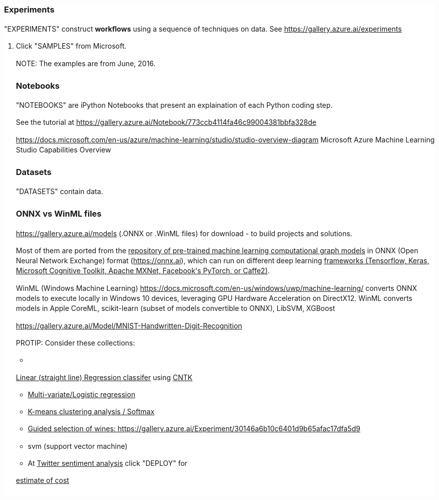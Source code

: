    ### Experiments

   "EXPERIMENTS" construct <strong>workflows</strong> using a sequence of techniques on data.
   See https://gallery.azure.ai/experiments 

1. Click "SAMPLES" from Microsoft.

   NOTE: The examples are from June, 2016.

   ### Notebooks

   "NOTEBOOKS" are iPython Notebooks that present an explaination of each Python coding step.

   See the tutorial at https://gallery.azure.ai/Notebook/773ccb4114fa46c99004381bbfa328de

   https://docs.microsoft.com/en-us/azure/machine-learning/studio/studio-overview-diagram
   Microsoft Azure Machine Learning Studio Capabilities Overview

   ### Datasets

   "DATASETS" contain data.

   ### ONNX vs WinML files

   https://gallery.azure.ai/models (.ONNX or .WinML files) for download - to build projects and solutions.

   Most of them are ported from the <a target="_blank" href="https://github.com/onnx/models">repository of pre-trained machine learning computational graph models</a> in ONNX (Open Neural Network Exchange) format (<a target="_blank" href="https://onnx.ai/">https://onnx.ai</a>), which can run on different deep learning <a target="_blank" href="https://github.com/onnx/tutorials">frameworks (Tensorflow, Keras, Microsoft Cognitive Toolkit, Apache MXNet, Facebook's PyTorch, or Caffe2)</a>.
      
   WinML (Windows Machine Learning)
   https://docs.microsoft.com/en-us/windows/uwp/machine-learning/
   converts ONNX models to execute locally in Windows 10 devices, leveraging GPU Hardware Acceleration on DirectX12.
   WinML converts models in Apple CoreML, scikit-learn (subset of models convertible to ONNX), LibSVM, XGBoost

   https://gallery.azure.ai/Model/MNIST-Handwritten-Digit-Recognition
   

   PROTIP: Consider these collections:

   * <a target="_blank" href="https://github.com/Microsoft/CNTK/blob/master/Tutorials/CNTK_101_LogisticRegression.ipynb">
   Linear (straight line) Regression classifer</a> using <a href="#CNTK">CNTK</s>
   * Multi-variate/Logistic regression 
   * K-means clustering analysis / Softmax
   * Guided selection of wines: https://gallery.azure.ai/Experiment/30146a6b10c6401d9b65afac17dfa5d9
   * svm (support vector machine) 
   
   * At <a target="_blank" href="https://gallery.azure.ai/Tutorial/Twitter-Stream-Analysis-with-Azure-Machine-Learning">
   Twitter sentiment analysis</a> click "DEPLOY" for
   <a target="_blank" href="https://quickstart.azure.ai/Deployments/new/streamanalysiswithaml?source=CIGallery">
   estimate of cost<a>
   <br /><br />
